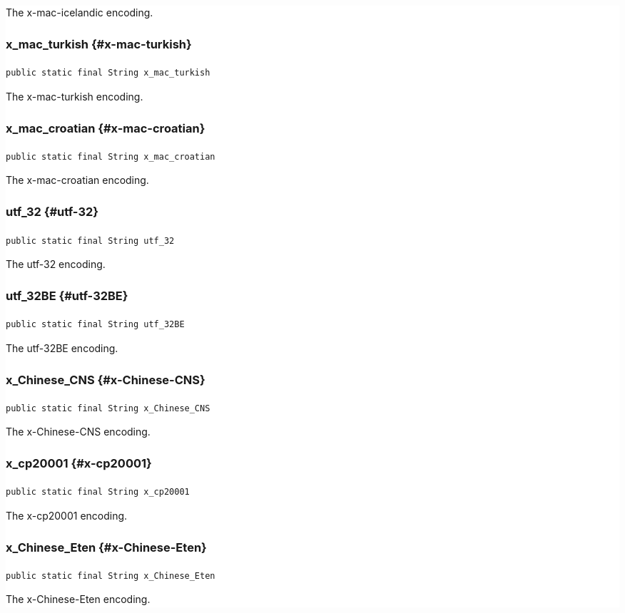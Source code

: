 
The x-mac-icelandic encoding.

### x_mac_turkish {#x-mac-turkish}
```
public static final String x_mac_turkish
```


The x-mac-turkish encoding.

### x_mac_croatian {#x-mac-croatian}
```
public static final String x_mac_croatian
```


The x-mac-croatian encoding.

### utf_32 {#utf-32}
```
public static final String utf_32
```


The utf-32 encoding.

### utf_32BE {#utf-32BE}
```
public static final String utf_32BE
```


The utf-32BE encoding.

### x_Chinese_CNS {#x-Chinese-CNS}
```
public static final String x_Chinese_CNS
```


The x-Chinese-CNS encoding.

### x_cp20001 {#x-cp20001}
```
public static final String x_cp20001
```


The x-cp20001 encoding.

### x_Chinese_Eten {#x-Chinese-Eten}
```
public static final String x_Chinese_Eten
```


The x-Chinese-Eten encoding.
